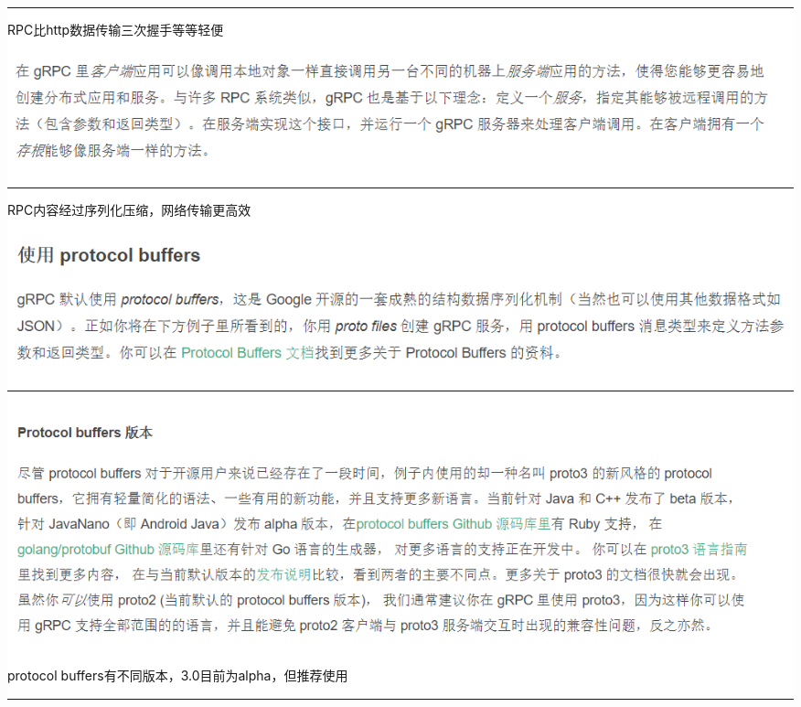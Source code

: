---------------

RPC比http数据传输三次握手等等轻便



![image-20200726231609131](Research%20on%20gRPC.assets/image-20200726231609131.png)

------

RPC内容经过序列化压缩，网络传输更高效

![image-20200726231740967](Research%20on%20gRPC.assets/image-20200726231740967.png)

-----

![image-20200726231814480](Research%20on%20gRPC.assets/image-20200726231814480.png)

protocol buffers有不同版本，3.0目前为alpha，但推荐使用

----
